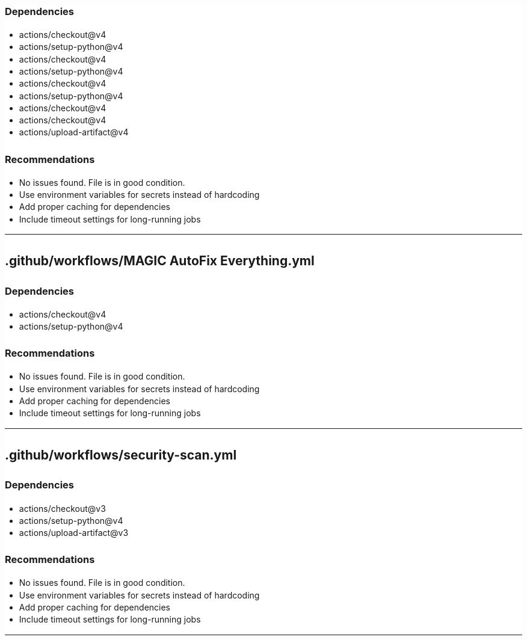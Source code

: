 ### Dependencies

- actions/checkout@v4
- actions/setup-python@v4
- actions/checkout@v4
- actions/setup-python@v4
- actions/checkout@v4
- actions/setup-python@v4
- actions/checkout@v4
- actions/checkout@v4
- actions/upload-artifact@v4

### Recommendations

- No issues found. File is in good condition.
- Use environment variables for secrets instead of hardcoding
- Add proper caching for dependencies
- Include timeout settings for long-running jobs

---

## .github/workflows/MAGIC AutoFix Everything.yml

### Dependencies

- actions/checkout@v4
- actions/setup-python@v4

### Recommendations

- No issues found. File is in good condition.
- Use environment variables for secrets instead of hardcoding
- Add proper caching for dependencies
- Include timeout settings for long-running jobs

---

## .github/workflows/security-scan.yml

### Dependencies

- actions/checkout@v3
- actions/setup-python@v4
- actions/upload-artifact@v3

### Recommendations

- No issues found. File is in good condition.
- Use environment variables for secrets instead of hardcoding
- Add proper caching for dependencies
- Include timeout settings for long-running jobs

---